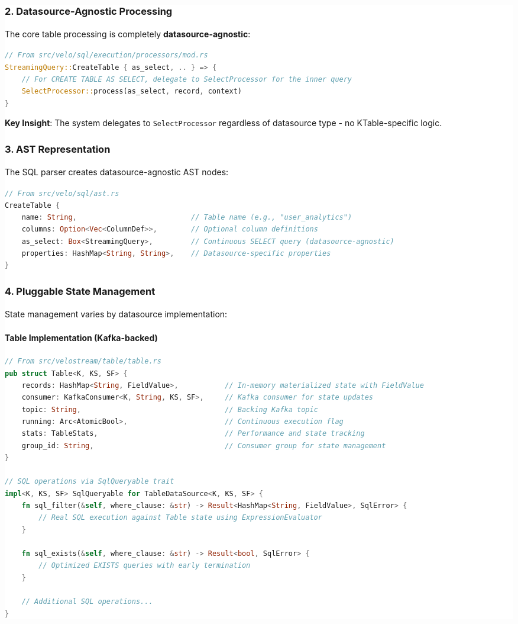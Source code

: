 
### 2. Datasource-Agnostic Processing

The core table processing is completely **datasource-agnostic**:

```rust
// From src/velo/sql/execution/processors/mod.rs
StreamingQuery::CreateTable { as_select, .. } => {
    // For CREATE TABLE AS SELECT, delegate to SelectProcessor for the inner query
    SelectProcessor::process(as_select, record, context)
}
```

**Key Insight**: The system delegates to `SelectProcessor` regardless of datasource type - no KTable-specific logic.

### 3. AST Representation

The SQL parser creates datasource-agnostic AST nodes:

```rust
// From src/velo/sql/ast.rs
CreateTable {
    name: String,                           // Table name (e.g., "user_analytics")
    columns: Option<Vec<ColumnDef>>,        // Optional column definitions
    as_select: Box<StreamingQuery>,         // Continuous SELECT query (datasource-agnostic)
    properties: HashMap<String, String>,    // Datasource-specific properties
}
```

### 4. Pluggable State Management

State management varies by datasource implementation:

#### Table Implementation (Kafka-backed)
```rust
// From src/velostream/table/table.rs
pub struct Table<K, KS, SF> {
    records: HashMap<String, FieldValue>,           // In-memory materialized state with FieldValue
    consumer: KafkaConsumer<K, String, KS, SF>,     // Kafka consumer for state updates
    topic: String,                                  // Backing Kafka topic
    running: Arc<AtomicBool>,                       // Continuous execution flag
    stats: TableStats,                              // Performance and state tracking
    group_id: String,                               // Consumer group for state management
}

// SQL operations via SqlQueryable trait
impl<K, KS, SF> SqlQueryable for TableDataSource<K, KS, SF> {
    fn sql_filter(&self, where_clause: &str) -> Result<HashMap<String, FieldValue>, SqlError> {
        // Real SQL execution against Table state using ExpressionEvaluator
    }

    fn sql_exists(&self, where_clause: &str) -> Result<bool, SqlError> {
        // Optimized EXISTS queries with early termination
    }

    // Additional SQL operations...
}
```
